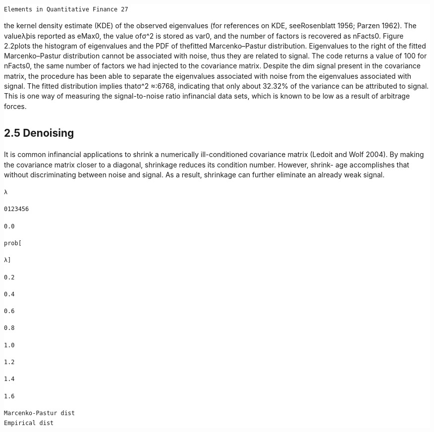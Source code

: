 ```
Elements in Quantitative Finance 27
```

the kernel density estimate (KDE) of the observed eigenvalues (for references on
KDE, seeRosenblatt 1956; Parzen 1962). The valueλþis reported as eMax0, the
value ofσ^2 is stored as var0, and the number of factors is recovered as nFacts0.
Figure 2.2plots the histogram of eigenvalues and the PDF of thefitted
Marcenko–Pastur distribution. Eigenvalues to the right of the fitted
Marcenko–Pastur distribution cannot be associated with noise, thus they are
related to signal. The code returns a value of 100 for nFacts0, the same number
of factors we had injected to the covariance matrix. Despite the dim signal
present in the covariance matrix, the procedure has been able to separate the
eigenvalues associated with noise from the eigenvalues associated with signal.
The fitted distribution implies thatσ^2 ≈:6768, indicating that only about
32.32% of the variance can be attributed to signal. This is one way of measuring
the signal-to-noise ratio infinancial data sets, which is known to be low as a
result of arbitrage forces.

## 2.5 Denoising

It is common infinancial applications to shrink a numerically ill-conditioned
covariance matrix (Ledoit and Wolf 2004). By making the covariance matrix
closer to a diagonal, shrinkage reduces its condition number. However, shrink-
age accomplishes that without discriminating between noise and signal. As a
result, shrinkage can further eliminate an already weak signal.

```
λ
```
```
0123456
```
```
0.0
```
```
prob[
```
```
λ]
```
```
0.2
```
```
0.4
```
```
0.6
```
```
0.8
```
```
1.0
```
```
1.2
```
```
1.4
```
```
1.6
```
```
Marcenko-Pastur dist
Empirical dist
```